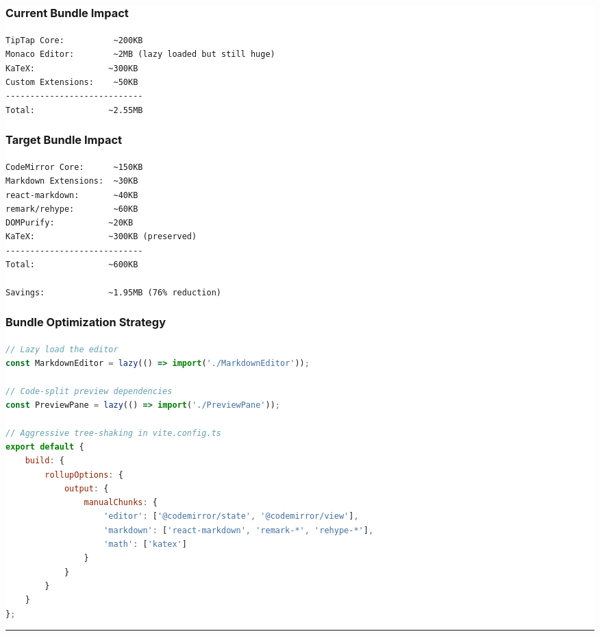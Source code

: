### Current Bundle Impact

```
TipTap Core:          ~200KB
Monaco Editor:        ~2MB (lazy loaded but still huge)
KaTeX:               ~300KB
Custom Extensions:    ~50KB
----------------------------
Total:               ~2.55MB
```

### Target Bundle Impact

```
CodeMirror Core:      ~150KB
Markdown Extensions:  ~30KB
react-markdown:       ~40KB
remark/rehype:        ~60KB
DOMPurify:           ~20KB
KaTeX:               ~300KB (preserved)
----------------------------
Total:               ~600KB

Savings:             ~1.95MB (76% reduction)
```

### Bundle Optimization Strategy

```javascript
// Lazy load the editor
const MarkdownEditor = lazy(() => import('./MarkdownEditor'));

// Code-split preview dependencies
const PreviewPane = lazy(() => import('./PreviewPane'));

// Aggressive tree-shaking in vite.config.ts
export default {
    build: {
        rollupOptions: {
            output: {
                manualChunks: {
                    'editor': ['@codemirror/state', '@codemirror/view'],
                    'markdown': ['react-markdown', 'remark-*', 'rehype-*'],
                    'math': ['katex']
                }
            }
        }
    }
};
```

***
